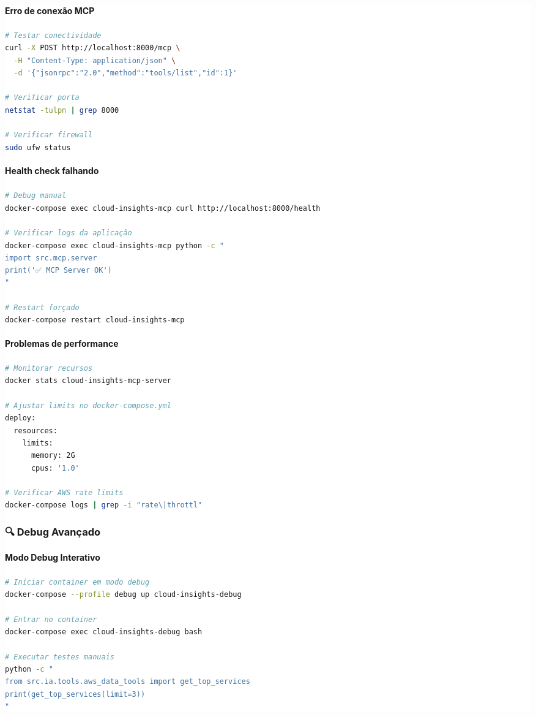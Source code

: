 #### **Erro de conexão MCP**
```bash
# Testar conectividade
curl -X POST http://localhost:8000/mcp \
  -H "Content-Type: application/json" \
  -d '{"jsonrpc":"2.0","method":"tools/list","id":1}'

# Verificar porta
netstat -tulpn | grep 8000

# Verificar firewall
sudo ufw status
```

#### **Health check falhando**
```bash
# Debug manual
docker-compose exec cloud-insights-mcp curl http://localhost:8000/health

# Verificar logs da aplicação
docker-compose exec cloud-insights-mcp python -c "
import src.mcp.server
print('✅ MCP Server OK')
"

# Restart forçado
docker-compose restart cloud-insights-mcp
```

#### **Problemas de performance**
```bash
# Monitorar recursos
docker stats cloud-insights-mcp-server

# Ajustar limits no docker-compose.yml
deploy:
  resources:
    limits:
      memory: 2G
      cpus: '1.0'

# Verificar AWS rate limits
docker-compose logs | grep -i "rate\|throttl"
```

### **🔍 Debug Avançado**

#### **Modo Debug Interativo**
```bash
# Iniciar container em modo debug
docker-compose --profile debug up cloud-insights-debug

# Entrar no container
docker-compose exec cloud-insights-debug bash

# Executar testes manuais
python -c "
from src.ia.tools.aws_data_tools import get_top_services
print(get_top_services(limit=3))
"
```

